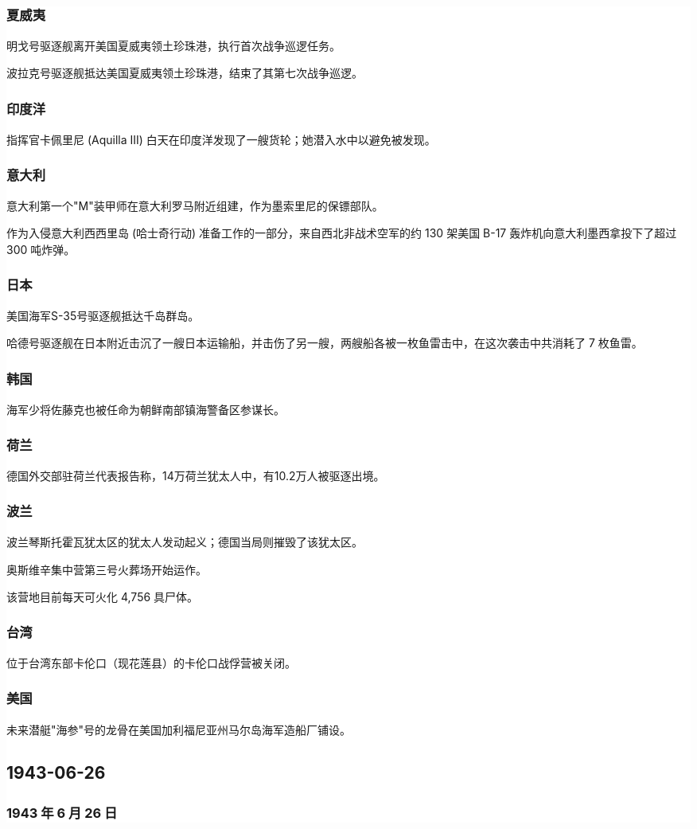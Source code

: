 ### 夏威夷

明戈号驱逐舰离开美国夏威夷领土珍珠港，执行首次战争巡逻任务。

波拉克号驱逐舰抵达美国夏威夷领土珍珠港，结束了其第七次战争巡逻。

### 印度洋

指挥官卡佩里尼 (Aquilla III)
白天在印度洋发现了一艘货轮；她潜入水中以避免被发现。

### 意大利

意大利第一个"M"装甲师在意大利罗马附近组建，作为墨索里尼的保镖部队。

作为入侵意大利西西里岛 (哈士奇行动)
准备工作的一部分，来自西北非战术空军的约 130 架美国 B-17
轰炸机向意大利墨西拿投下了超过 300 吨炸弹。

### 日本

美国海军S-35号驱逐舰抵达千岛群岛。

哈德号驱逐舰在日本附近击沉了一艘日本运输船，并击伤了另一艘，两艘船各被一枚鱼雷击中，在这次袭击中共消耗了
7 枚鱼雷。

### 韩国

海军少将佐藤克也被任命为朝鲜南部镇海警备区参谋长。

### 荷兰

德国外交部驻荷兰代表报告称，14万荷兰犹太人中，有10.2万人被驱逐出境。

### 波兰

波兰琴斯托霍瓦犹太区的犹太人发动起义；德国当局则摧毁了该犹太区。

奥斯维辛集中营第三号火葬场开始运作。

该营地目前每天可火化 4,756 具尸体。

### 台湾

位于台湾东部卡伦口（现花莲县）的卡伦口战俘营被关闭。

### 美国

未来潜艇"海参"号的龙骨在美国加利福尼亚州马尔岛海军造船厂铺设。

## 1943-06-26

### 1943 年 6 月 26 日

